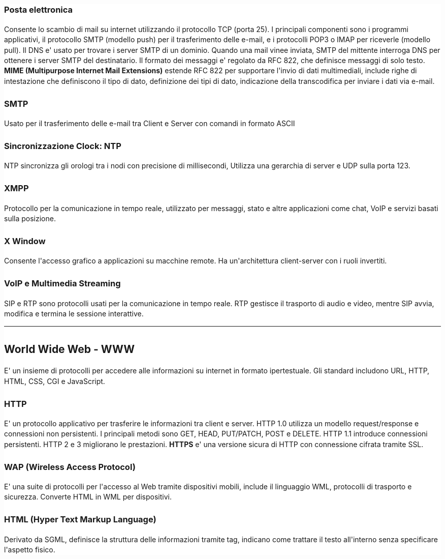 ### Posta elettronica
Consente lo scambio di mail su internet utilizzando il protocollo TCP (porta 25). I principali componenti sono i programmi applicativi, il protocollo SMTP (modello push) per il trasferimento delle e-mail, e i protocolli POP3 o IMAP per riceverle (modello pull).
Il DNS e' usato per trovare i server SMTP di un dominio. Quando una mail vinee inviata, SMTP del mittente interroga DNS per ottenere i server SMTP del destinatario.
Il formato dei messaggi e' regolato da RFC 822, che definisce messaggi di solo testo. **MIME (Multipurpose Internet Mail Extensions)** estende RFC 822 per supportare l'invio di dati multimediali, include righe di intestazione che definiscono il tipo di dato, definizione dei tipi di dato, indicazione della transcodifica per inviare i dati via e-mail.

### SMTP
Usato per il trasferimento delle e-mail tra Client e Server con comandi in formato ASCII

### Sincronizzazione Clock: NTP
NTP sincronizza gli orologi tra i nodi con precisione di millisecondi, Utilizza una gerarchia di server e UDP sulla porta 123.

### XMPP
Protocollo per la comunicazione in tempo reale, utilizzato per messaggi, stato e altre applicazioni come chat, VoIP e servizi basati sulla posizione.

### X Window
Consente l'accesso grafico a applicazioni su macchine remote. Ha un'architettura client-server con i ruoli invertiti.

### VoIP e Multimedia Streaming
SIP e RTP sono protocolli usati per la comunicazione in tempo reale. RTP gestisce il trasporto di audio e video, mentre SIP avvia, modifica e termina le sessione interattive.

---

## World Wide Web - WWW

E' un insieme di protocolli per accedere alle informazioni su internet in formato ipertestuale. Gli standard includono URL, HTTP, HTML, CSS, CGI e JavaScript.

### HTTP
E' un protocollo applicativo per trasferire le informazioni tra client e server. HTTP 1.0 utilizza un modello request/response e connessioni non persistenti. I principali metodi sono GET, HEAD, PUT/PATCH, POST e DELETE. HTTP 1.1 introduce connessioni persistenti. HTTP 2 e 3 migliorano le prestazioni. **HTTPS** e' una versione sicura di HTTP con connessione cifrata tramite SSL.

### WAP (Wireless Access Protocol)
E' una suite di protocolli per l'accesso al Web tramite dispositivi mobili, include il linguaggio WML, protocolli di trasporto e sicurezza. Converte HTML in WML per dispositivi.

### HTML (Hyper Text Markup Language)
Derivato da SGML, definisce la struttura delle informazioni tramite tag, indicano come trattare il testo all'interno senza specificare l'aspetto fisico.

